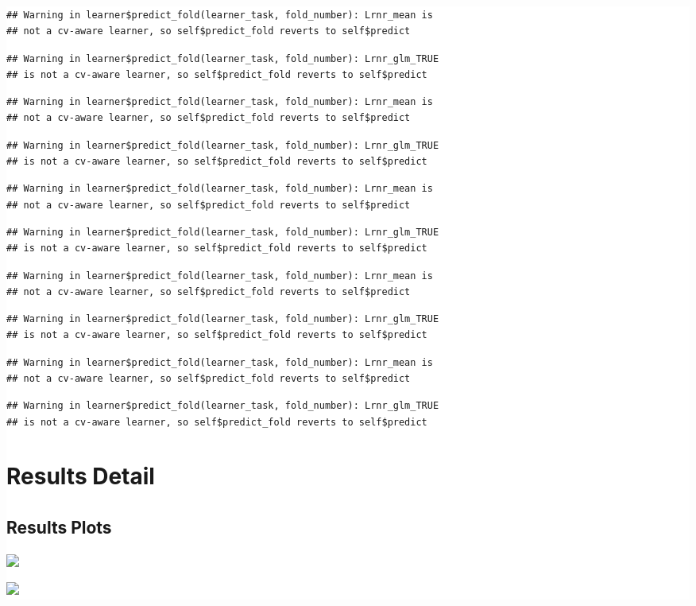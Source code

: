 ```
## Warning in learner$predict_fold(learner_task, fold_number): Lrnr_mean is
## not a cv-aware learner, so self$predict_fold reverts to self$predict
```

```
## Warning in learner$predict_fold(learner_task, fold_number): Lrnr_glm_TRUE
## is not a cv-aware learner, so self$predict_fold reverts to self$predict
```

```
## Warning in learner$predict_fold(learner_task, fold_number): Lrnr_mean is
## not a cv-aware learner, so self$predict_fold reverts to self$predict
```

```
## Warning in learner$predict_fold(learner_task, fold_number): Lrnr_glm_TRUE
## is not a cv-aware learner, so self$predict_fold reverts to self$predict
```

```
## Warning in learner$predict_fold(learner_task, fold_number): Lrnr_mean is
## not a cv-aware learner, so self$predict_fold reverts to self$predict
```

```
## Warning in learner$predict_fold(learner_task, fold_number): Lrnr_glm_TRUE
## is not a cv-aware learner, so self$predict_fold reverts to self$predict
```

```
## Warning in learner$predict_fold(learner_task, fold_number): Lrnr_mean is
## not a cv-aware learner, so self$predict_fold reverts to self$predict
```

```
## Warning in learner$predict_fold(learner_task, fold_number): Lrnr_glm_TRUE
## is not a cv-aware learner, so self$predict_fold reverts to self$predict
```

```
## Warning in learner$predict_fold(learner_task, fold_number): Lrnr_mean is
## not a cv-aware learner, so self$predict_fold reverts to self$predict
```

```
## Warning in learner$predict_fold(learner_task, fold_number): Lrnr_glm_TRUE
## is not a cv-aware learner, so self$predict_fold reverts to self$predict
```




# Results Detail

## Results Plots
![](/tmp/6f2d0cda-5f33-4bfa-9f0a-630a864d2ff9/0769b0ee-5986-4f59-84ed-1b37364257d4/REPORT_files/figure-html/plot_tsm-1.png)

![](/tmp/6f2d0cda-5f33-4bfa-9f0a-630a864d2ff9/0769b0ee-5986-4f59-84ed-1b37364257d4/REPORT_files/figure-html/plot_rr-1.png)
